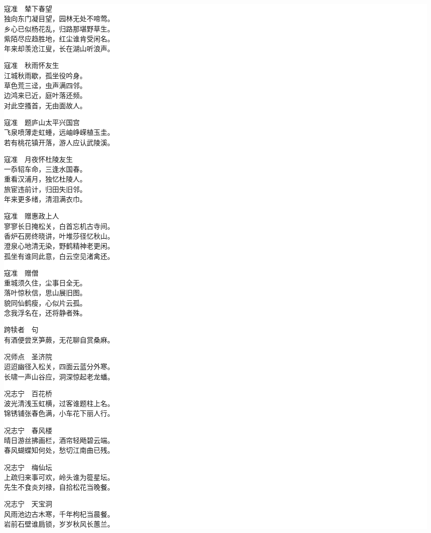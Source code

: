 寇准　辇下春望  
独向东门凝目望，园林无处不啼莺。  
乡心已似杨花乱，归路那堪野草生。  
紫陌尽应趋胜地，红尘谁肯受闲名。  
年来却羡沧江叟，长在湖山听浪声。  

寇准　秋雨怀友生  
江城秋雨歇，孤坐役吟身。  
草色荒三迳，虫声满四邻。  
边鸿来已近，庭叶落还频。  
对此空搔首，无由面故人。  

寇准　题庐山太平兴国宫  
飞泉喷薄走虹蝩，远岫峥嵘植玉圭。  
若有桃花镇开落，游人应认武陵溪。  

寇准　月夜怀杜陵友生  
一忝轺车命，三逢水国春。  
重看汉浦月，独忆杜陵人。  
旅宦违前计，归田失旧邻。  
年来更多绪，清泪满衣巾。  

寇准　赠惠政上人  
寥寥长日掩松关，白首忘机古寺间。  
香炉石房终晓讲，叶堆莎径忆秋山。  
澄泉心地清无染，野鹤精神老更闲。  
孤坐有谁同此意，白云空见渚禽还。  

寇准　赠僧  
重城须久住，尘事日全无。  
落叶惊秋信，思山展旧图。  
貌同仙鹤瘦，心似片云孤。  
念我浮名在，还将静者殊。  

跨犊者　句  
有酒便尝烹笋蕨，无花聊自赏桑麻。  

况师点　圣济院  
迢迢幽径入松关，四面云蓝分外寒。  
长啸一声山谷应，洞深惊起老龙蟠。  

况志宁　百花桥  
波光清浅玉虹横，过客谁题柱上名。  
锦锈铺张春色满，小车花下丽人行。  

况志宁　春风楼  
晴日游丝拂画栏，酒帘轻飏碧云端。  
春风蝴蝶知何处，愁切江南曲已残。  

况志宁　梅仙坛  
上疏归来事可欢，岭头谁为篵星坛。  
先生不食炎刘禄，自拾松花当晚餐。  

况志宁　天宝洞  
风雨池边古木寒，千年枸杞当晨餐。  
岩前石壁谁扃锁，岁岁秋风长蕙兰。  
